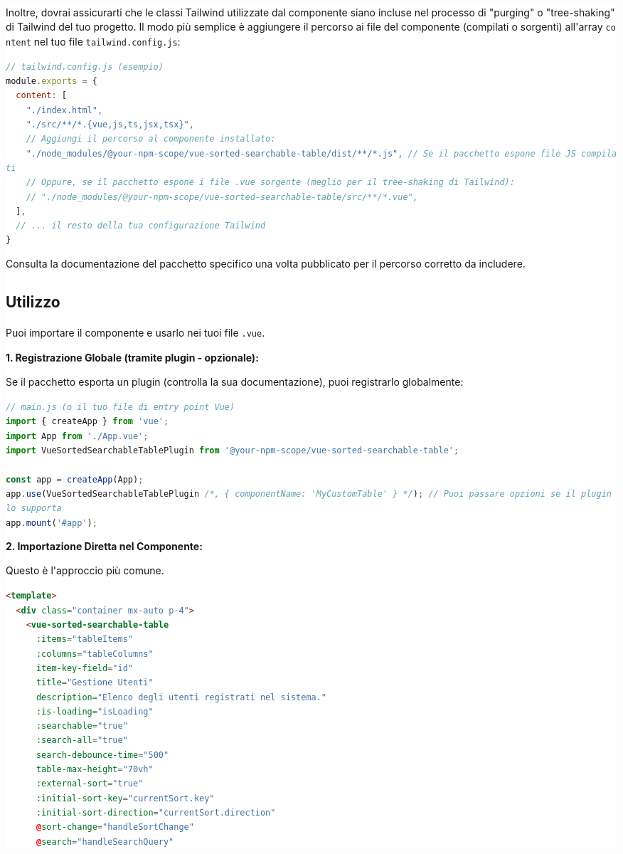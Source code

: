 Inoltre, dovrai assicurarti che le classi Tailwind utilizzate dal componente siano incluse nel processo di "purging" o "tree-shaking" di Tailwind del tuo progetto. Il modo più semplice è aggiungere il percorso ai file del componente (compilati o sorgenti) all'array `content` nel tuo file `tailwind.config.js`:

```javascript
// tailwind.config.js (esempio)
module.exports = {
  content: [
    "./index.html",
    "./src/**/*.{vue,js,ts,jsx,tsx}",
    // Aggiungi il percorso al componente installato:
    "./node_modules/@your-npm-scope/vue-sorted-searchable-table/dist/**/*.js", // Se il pacchetto espone file JS compilati
    // Oppure, se il pacchetto espone i file .vue sorgente (meglio per il tree-shaking di Tailwind):
    // "./node_modules/@your-npm-scope/vue-sorted-searchable-table/src/**/*.vue", 
  ],
  // ... il resto della tua configurazione Tailwind
}
```

Consulta la documentazione del pacchetto specifico una volta pubblicato per il percorso corretto da includere.

## Utilizzo

Puoi importare il componente e usarlo nei tuoi file `.vue`.

**1. Registrazione Globale (tramite plugin - opzionale):**

Se il pacchetto esporta un plugin (controlla la sua documentazione), puoi registrarlo globalmente:

```javascript
// main.js (o il tuo file di entry point Vue)
import { createApp } from 'vue';
import App from './App.vue';
import VueSortedSearchableTablePlugin from '@your-npm-scope/vue-sorted-searchable-table';

const app = createApp(App);
app.use(VueSortedSearchableTablePlugin /*, { componentName: 'MyCustomTable' } */); // Puoi passare opzioni se il plugin lo supporta
app.mount('#app');
```

**2. Importazione Diretta nel Componente:**

Questo è l'approccio più comune.

```html
<template>
  <div class="container mx-auto p-4">
    <vue-sorted-searchable-table
      :items="tableItems"
      :columns="tableColumns"
      item-key-field="id"
      title="Gestione Utenti"
      description="Elenco degli utenti registrati nel sistema."
      :is-loading="isLoading"
      :searchable="true"
      :search-all="true" 
      search-debounce-time="500"
      table-max-height="70vh"
      :external-sort="true"
      :initial-sort-key="currentSort.key"
      :initial-sort-direction="currentSort.direction"
      @sort-change="handleSortChange"
      @search="handleSearchQuery"
```